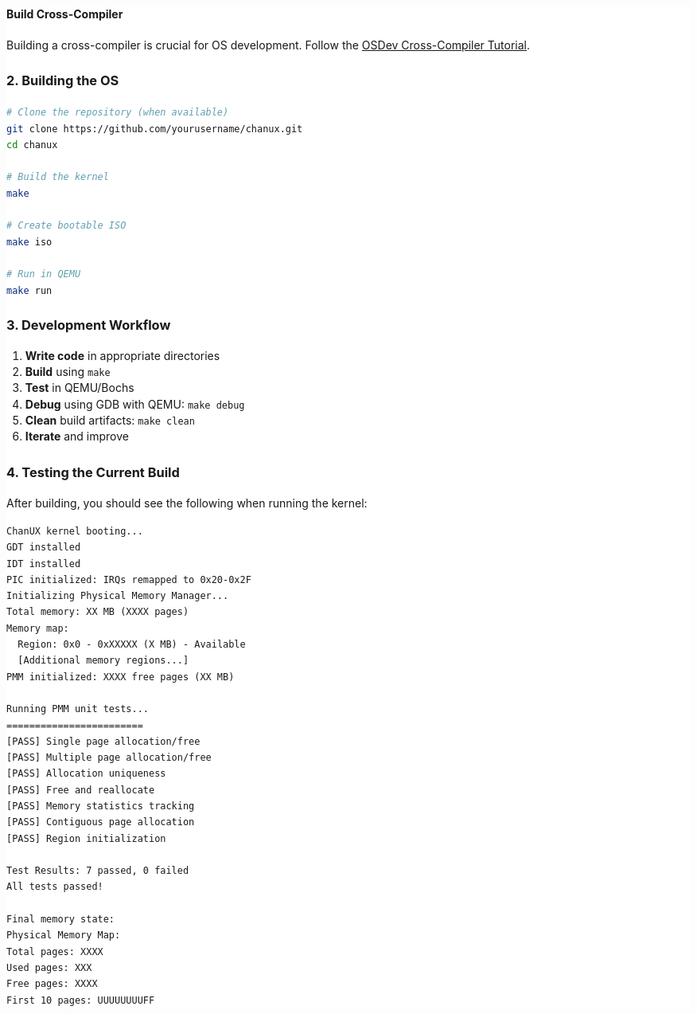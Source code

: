 #### Build Cross-Compiler
Building a cross-compiler is crucial for OS development. Follow the [OSDev Cross-Compiler Tutorial](https://wiki.osdev.org/GCC_Cross-Compiler).

### 2. Building the OS

```bash
# Clone the repository (when available)
git clone https://github.com/yourusername/chanux.git
cd chanux

# Build the kernel
make

# Create bootable ISO
make iso

# Run in QEMU
make run
```

### 3. Development Workflow

1. **Write code** in appropriate directories
2. **Build** using `make`
3. **Test** in QEMU/Bochs
4. **Debug** using GDB with QEMU: `make debug`
5. **Clean** build artifacts: `make clean`
6. **Iterate** and improve

### 4. Testing the Current Build

After building, you should see the following when running the kernel:
```
ChanUX kernel booting...
GDT installed
IDT installed
PIC initialized: IRQs remapped to 0x20-0x2F
Initializing Physical Memory Manager...
Total memory: XX MB (XXXX pages)
Memory map:
  Region: 0x0 - 0xXXXXX (X MB) - Available
  [Additional memory regions...]
PMM initialized: XXXX free pages (XX MB)

Running PMM unit tests...
========================
[PASS] Single page allocation/free
[PASS] Multiple page allocation/free
[PASS] Allocation uniqueness
[PASS] Free and reallocate
[PASS] Memory statistics tracking
[PASS] Contiguous page allocation
[PASS] Region initialization

Test Results: 7 passed, 0 failed
All tests passed!

Final memory state:
Physical Memory Map:
Total pages: XXXX
Used pages: XXX
Free pages: XXXX
First 10 pages: UUUUUUUUFF
```